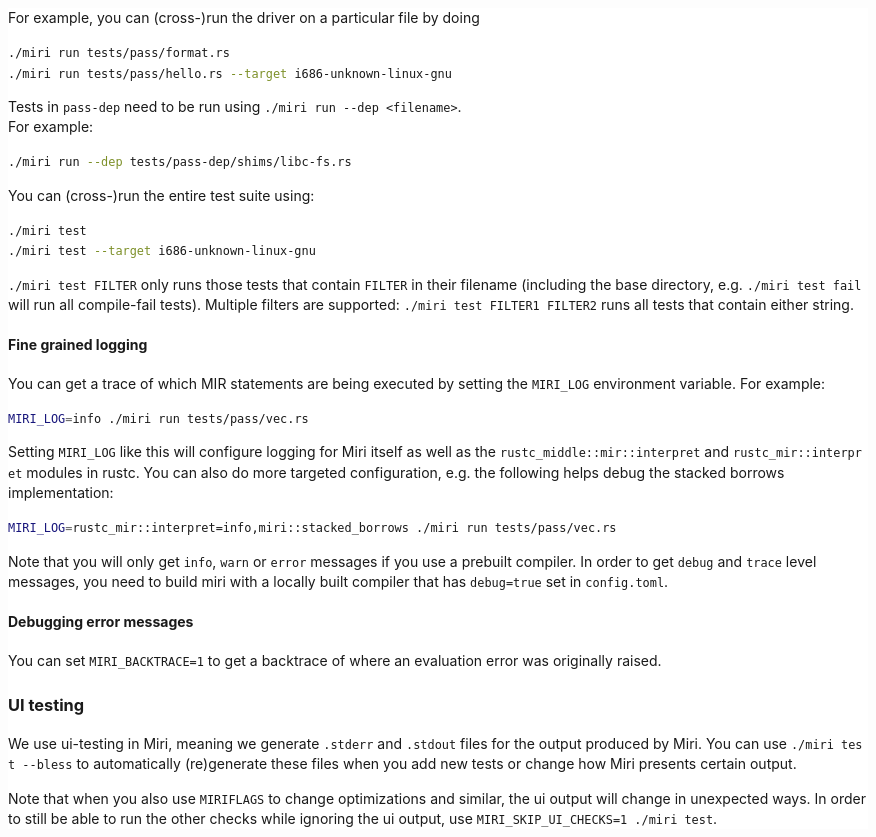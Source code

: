[miri-flags]: README.md#miri--z-flags-and-environment-variables

For example, you can (cross-)run the driver on a particular file by doing

```sh
./miri run tests/pass/format.rs
./miri run tests/pass/hello.rs --target i686-unknown-linux-gnu
```

Tests in ``pass-dep`` need to be run using ``./miri run --dep <filename>``.  
For example:
```sh
./miri run --dep tests/pass-dep/shims/libc-fs.rs
```

You can (cross-)run the entire test suite using:

```sh
./miri test
./miri test --target i686-unknown-linux-gnu
```

`./miri test FILTER` only runs those tests that contain `FILTER` in their filename (including the
base directory, e.g. `./miri test fail` will run all compile-fail tests). Multiple filters are
supported: `./miri test FILTER1 FILTER2` runs all tests that contain either string.

#### Fine grained logging

You can get a trace of which MIR statements are being executed by setting the
`MIRI_LOG` environment variable.  For example:

```sh
MIRI_LOG=info ./miri run tests/pass/vec.rs
```

Setting `MIRI_LOG` like this will configure logging for Miri itself as well as
the `rustc_middle::mir::interpret` and `rustc_mir::interpret` modules in rustc. You
can also do more targeted configuration, e.g. the following helps debug the
stacked borrows implementation:

```sh
MIRI_LOG=rustc_mir::interpret=info,miri::stacked_borrows ./miri run tests/pass/vec.rs
```

Note that you will only get `info`, `warn` or `error` messages if you use a prebuilt compiler.
In order to get `debug` and `trace` level messages, you need to build miri with a locally built
compiler that has `debug=true` set in `config.toml`.

#### Debugging error messages

You can set `MIRI_BACKTRACE=1` to get a backtrace of where an
evaluation error was originally raised.


### UI testing

We use ui-testing in Miri, meaning we generate `.stderr` and `.stdout` files for the output
produced by Miri. You can use `./miri test --bless` to automatically (re)generate these files when
you add new tests or change how Miri presents certain output.

Note that when you also use `MIRIFLAGS` to change optimizations and similar, the ui output
will change in unexpected ways. In order to still be able
to run the other checks while ignoring the ui output, use `MIRI_SKIP_UI_CHECKS=1 ./miri test`.


[Rust Zulip]: https://rust-lang.zulipchat.com
[`rustup-toolchain-install-master`]: https://github.com/kennytm/rustup-toolchain-install-master
[ui_test]: https://github.com/oli-obk/ui_test/blob/main/README.md
[rdg-r-a]: https://rustc-dev-guide.rust-lang.org/building/suggested.html#configuring-rust-analyzer-for-rustc